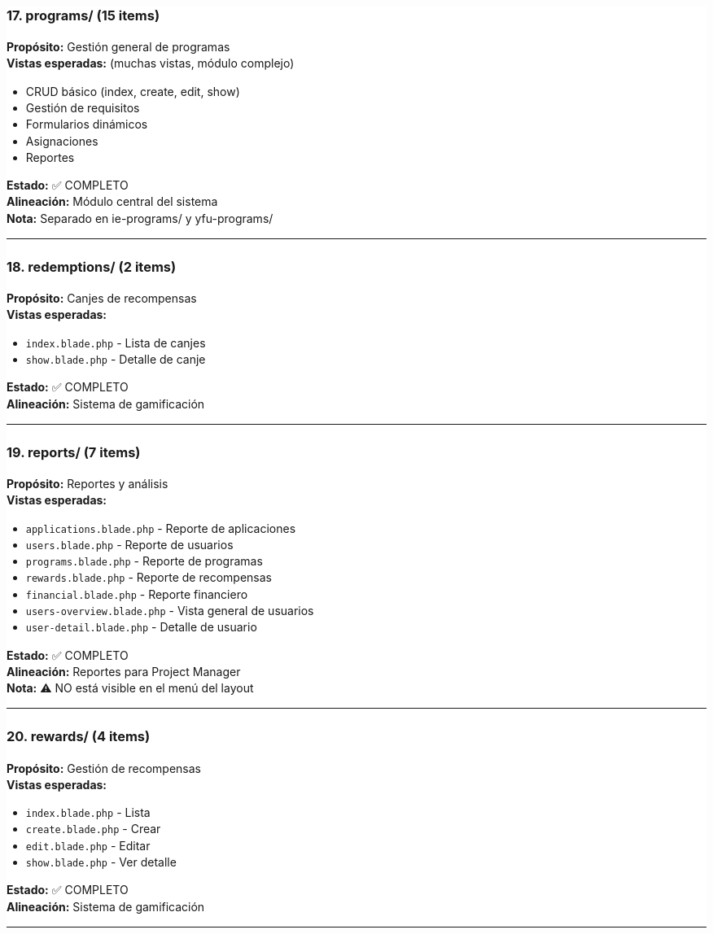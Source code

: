 
### 17. **programs/** (15 items)
**Propósito:** Gestión general de programas  
**Vistas esperadas:** (muchas vistas, módulo complejo)
- CRUD básico (index, create, edit, show)
- Gestión de requisitos
- Formularios dinámicos
- Asignaciones
- Reportes

**Estado:** ✅ COMPLETO  
**Alineación:** Módulo central del sistema  
**Nota:** Separado en ie-programs/ y yfu-programs/

---

### 18. **redemptions/** (2 items)
**Propósito:** Canjes de recompensas  
**Vistas esperadas:**
- `index.blade.php` - Lista de canjes
- `show.blade.php` - Detalle de canje

**Estado:** ✅ COMPLETO  
**Alineación:** Sistema de gamificación

---

### 19. **reports/** (7 items)
**Propósito:** Reportes y análisis  
**Vistas esperadas:**
- `applications.blade.php` - Reporte de aplicaciones
- `users.blade.php` - Reporte de usuarios
- `programs.blade.php` - Reporte de programas
- `rewards.blade.php` - Reporte de recompensas
- `financial.blade.php` - Reporte financiero
- `users-overview.blade.php` - Vista general de usuarios
- `user-detail.blade.php` - Detalle de usuario

**Estado:** ✅ COMPLETO  
**Alineación:** Reportes para Project Manager  
**Nota:** ⚠️ NO está visible en el menú del layout

---

### 20. **rewards/** (4 items)
**Propósito:** Gestión de recompensas  
**Vistas esperadas:**
- `index.blade.php` - Lista
- `create.blade.php` - Crear
- `edit.blade.php` - Editar
- `show.blade.php` - Ver detalle

**Estado:** ✅ COMPLETO  
**Alineación:** Sistema de gamificación

---